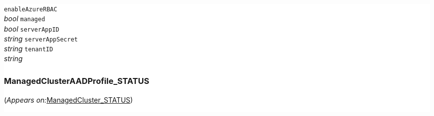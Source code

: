 <tr>
<td>
<code>enableAzureRBAC</code><br/>
<em>
bool
</em>
</td>
<td>
</td>
</tr>
<tr>
<td>
<code>managed</code><br/>
<em>
bool
</em>
</td>
<td>
</td>
</tr>
<tr>
<td>
<code>serverAppID</code><br/>
<em>
string
</em>
</td>
<td>
</td>
</tr>
<tr>
<td>
<code>serverAppSecret</code><br/>
<em>
string
</em>
</td>
<td>
</td>
</tr>
<tr>
<td>
<code>tenantID</code><br/>
<em>
string
</em>
</td>
<td>
</td>
</tr>
</tbody>
</table>
<h3 id="containerservice.azure.com/v1api20210501.ManagedClusterAADProfile_STATUS">ManagedClusterAADProfile_STATUS
</h3>
<p>
(<em>Appears on:</em><a href="#containerservice.azure.com/v1api20210501.ManagedCluster_STATUS">ManagedCluster_STATUS</a>)
</p>
<div>
</div>
<table>
<thead>
<tr>